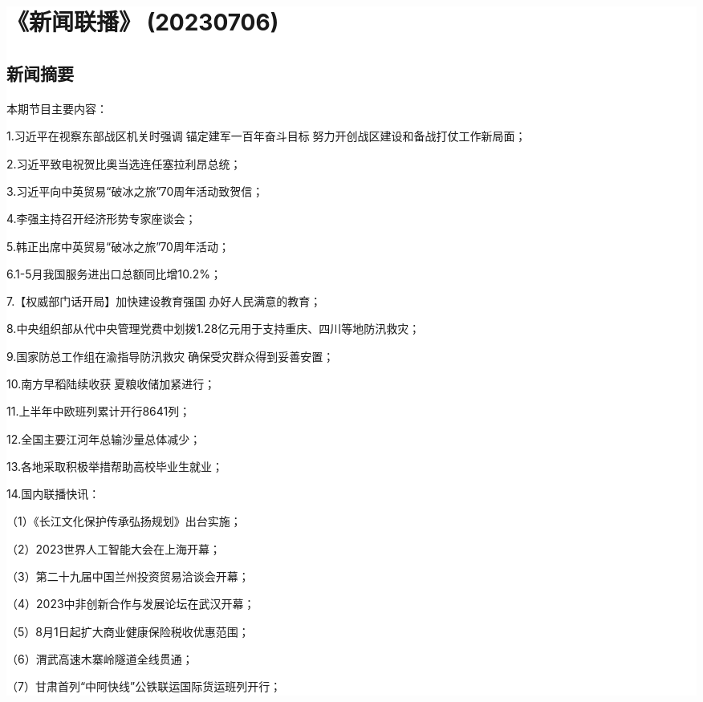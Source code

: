 # 《新闻联播》 (20230706)

## 新闻摘要

本期节目主要内容：


1.习近平在视察东部战区机关时强调 锚定建军一百年奋斗目标 努力开创战区建设和备战打仗工作新局面；


2.习近平致电祝贺比奥当选连任塞拉利昂总统；


3.习近平向中英贸易“破冰之旅”70周年活动致贺信；


4.李强主持召开经济形势专家座谈会；


5.韩正出席中英贸易“破冰之旅”70周年活动；


6.1-5月我国服务进出口总额同比增10.2%；


7.【权威部门话开局】加快建设教育强国 办好人民满意的教育；


8.中央组织部从代中央管理党费中划拨1.28亿元用于支持重庆、四川等地防汛救灾；


9.国家防总工作组在渝指导防汛救灾 确保受灾群众得到妥善安置；


10.南方早稻陆续收获 夏粮收储加紧进行；


11.上半年中欧班列累计开行8641列；


12.全国主要江河年总输沙量总体减少；


13.各地采取积极举措帮助高校毕业生就业；


14.国内联播快讯：


（1）《长江文化保护传承弘扬规划》出台实施；


（2）2023世界人工智能大会在上海开幕；


（3）第二十九届中国兰州投资贸易洽谈会开幕；


（4）2023中非创新合作与发展论坛在武汉开幕；


（5）8月1日起扩大商业健康保险税收优惠范围；


（6）渭武高速木寨岭隧道全线贯通；


（7）甘肃首列“中阿快线”公铁联运国际货运班列开行；
